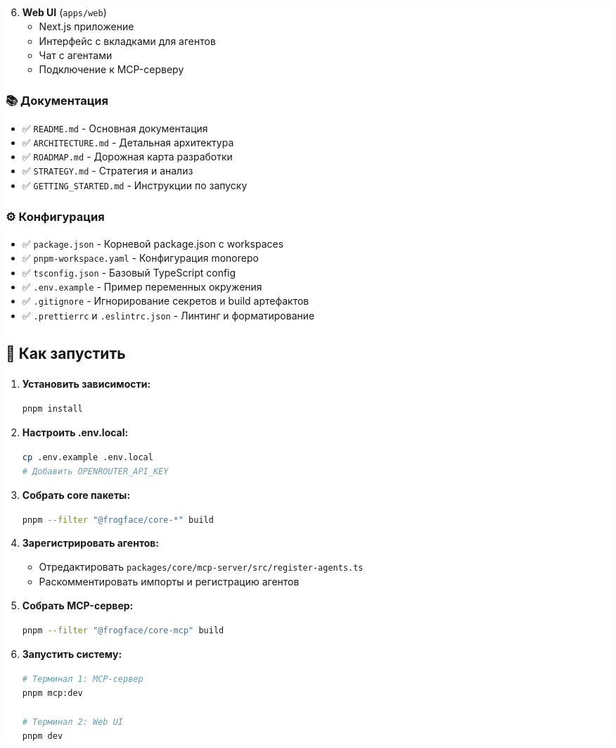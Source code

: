 6. **Web UI** (`apps/web`)
   - Next.js приложение
   - Интерфейс с вкладками для агентов
   - Чат с агентами
   - Подключение к MCP-серверу

### 📚 Документация

- ✅ `README.md` - Основная документация
- ✅ `ARCHITECTURE.md` - Детальная архитектура
- ✅ `ROADMAP.md` - Дорожная карта разработки
- ✅ `STRATEGY.md` - Стратегия и анализ
- ✅ `GETTING_STARTED.md` - Инструкции по запуску

### ⚙️ Конфигурация

- ✅ `package.json` - Корневой package.json с workspaces
- ✅ `pnpm-workspace.yaml` - Конфигурация monorepo
- ✅ `tsconfig.json` - Базовый TypeScript config
- ✅ `.env.example` - Пример переменных окружения
- ✅ `.gitignore` - Игнорирование секретов и build артефактов
- ✅ `.prettierrc` и `.eslintrc.json` - Линтинг и форматирование

## 🚀 Как запустить

1. **Установить зависимости:**
   ```bash
   pnpm install
   ```

2. **Настроить .env.local:**
   ```bash
   cp .env.example .env.local
   # Добавить OPENROUTER_API_KEY
   ```

3. **Собрать core пакеты:**
   ```bash
   pnpm --filter "@frogface/core-*" build
   ```

4. **Зарегистрировать агентов:**
   - Отредактировать `packages/core/mcp-server/src/register-agents.ts`
   - Раскомментировать импорты и регистрацию агентов

5. **Собрать MCP-сервер:**
   ```bash
   pnpm --filter "@frogface/core-mcp" build
   ```

6. **Запустить систему:**
   ```bash
   # Терминал 1: MCP-сервер
   pnpm mcp:dev
   
   # Терминал 2: Web UI
   pnpm dev
   ```
